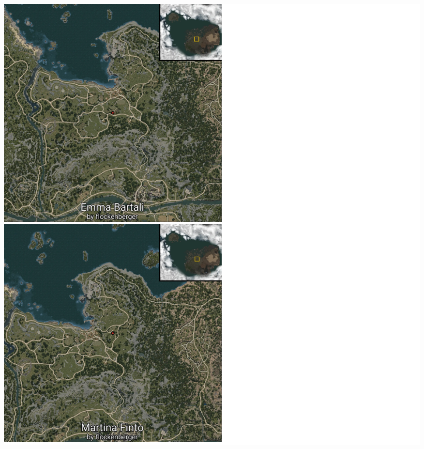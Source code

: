 <img src="./Farm Folk of Velia_Emma Bartali_Preview.webp" width="450"/> <img src="./Farm Folk of Velia_Martina Finto_Preview.webp" width="450"/>